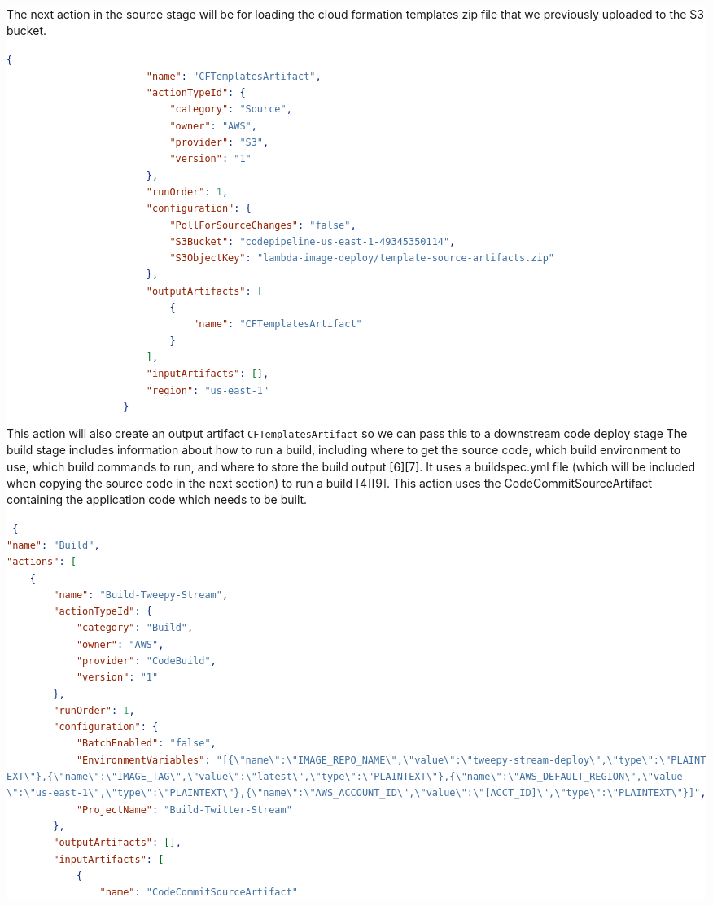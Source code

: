 The next action in the source stage will be for loading the cloud formation templates zip file that we previously
uploaded to the S3 bucket.

```json
{
                        "name": "CFTemplatesArtifact",
                        "actionTypeId": {
                            "category": "Source",
                            "owner": "AWS",
                            "provider": "S3",
                            "version": "1"
                        },
                        "runOrder": 1,
                        "configuration": {
                            "PollForSourceChanges": "false",
                            "S3Bucket": "codepipeline-us-east-1-49345350114",
                            "S3ObjectKey": "lambda-image-deploy/template-source-artifacts.zip"
                        },
                        "outputArtifacts": [
                            {
                                "name": "CFTemplatesArtifact"
                            }
                        ],
                        "inputArtifacts": [],
                        "region": "us-east-1"
                    }
```

This action will also create an output artifact `CFTemplatesArtifact` so we can pass this to a downstream code deploy stage
The build stage includes information about how to run a build, including where to get the source code, which 
build environment to use, which build commands to run, and where to store the build output [6][7].
It uses a buildspec.yml file (which will be included when copying the source code in the next section) 
to run a build [4][9]. This action uses the CodeCommitSourceArtifact containing the application code 
which needs to be built.

```json
 {
"name": "Build",
"actions": [
    {
        "name": "Build-Tweepy-Stream",
        "actionTypeId": {
            "category": "Build",
            "owner": "AWS",
            "provider": "CodeBuild",
            "version": "1"
        },
        "runOrder": 1,
        "configuration": {
            "BatchEnabled": "false",
            "EnvironmentVariables": "[{\"name\":\"IMAGE_REPO_NAME\",\"value\":\"tweepy-stream-deploy\",\"type\":\"PLAINTEXT\"},{\"name\":\"IMAGE_TAG\",\"value\":\"latest\",\"type\":\"PLAINTEXT\"},{\"name\":\"AWS_DEFAULT_REGION\",\"value\":\"us-east-1\",\"type\":\"PLAINTEXT\"},{\"name\":\"AWS_ACCOUNT_ID\",\"value\":\"[ACCT_ID]\",\"type\":\"PLAINTEXT\"}]",
            "ProjectName": "Build-Twitter-Stream"
        },
        "outputArtifacts": [],
        "inputArtifacts": [
            {
                "name": "CodeCommitSourceArtifact"
```